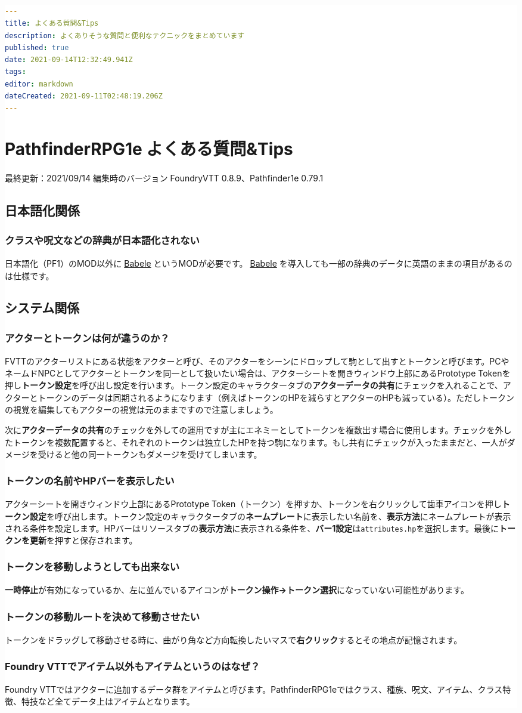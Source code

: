 ```yaml
---
title: よくある質問&Tips
description: よくありそうな質問と便利なテクニックをまとめています
published: true
date: 2021-09-14T12:32:49.941Z
tags: 
editor: markdown
dateCreated: 2021-09-11T02:48:19.206Z
---
```


# PathfinderRPG1e よくある質問&Tips

最終更新：2021/09/14
編集時のバージョン FoundryVTT 0.8.9、Pathfinder1e 0.79.1

## 日本語化関係

### クラスや呪文などの辞典が日本語化されない
日本語化（PF1）のMOD以外に [Babele](https://gitlab.com/riccisi/foundryvtt-babele) というMODが必要です。
 [Babele](https://gitlab.com/riccisi/foundryvtt-babele) を導入しても一部の辞典のデータに英語のままの項目があるのは仕様です。

## システム関係

### アクターとトークンは何が違うのか？

FVTTのアクターリストにある状態をアクターと呼び、そのアクターをシーンにドロップして駒として出すとトークンと呼びます。PCやネームドNPCとしてアクターとトークンを同一として扱いたい場合は、アクターシートを開きウィンドウ上部にあるPrototype Tokenを押し**トークン設定**を呼び出し設定を行います。トークン設定のキャラクタータブの**アクターデータの共有**にチェックを入れることで、アクターとトークンのデータは同期されるようになります（例えばトークンのHPを減らすとアクターのHPも減っている）。ただしトークンの視覚を編集してもアクターの視覚は元のままですので注意しましょう。

次に**アクターデータの共有**のチェックを外しての運用ですが主にエネミーとしてトークンを複数出す場合に使用します。チェックを外したトークンを複数配置すると、それぞれのトークンは独立したHPを持つ駒になります。もし共有にチェックが入ったままだと、一人がダメージを受けると他の同一トークンもダメージを受けてしまいます。

### トークンの名前やHPバーを表示したい

アクターシートを開きウィンドウ上部にあるPrototype Token（トークン）を押すか、トークンを右クリックして歯車アイコンを押し**トークン設定**を呼び出します。トークン設定のキャラクタータブの**ネームプレート**に表示したい名前を、**表示方法**にネームプレートが表示される条件を設定します。HPバーはリソースタブの**表示方法**に表示される条件を、**バー1設定**は`attributes.hp`を選択します。最後に**トークンを更新**を押すと保存されます。

### トークンを移動しようとしても出来ない

**一時停止**が有効になっているか、左に並んでいるアイコンが**トークン操作→トークン選択**になっていない可能性があります。

### トークンの移動ルートを決めて移動させたい

トークンをドラッグして移動させる時に、曲がり角など方向転換したいマスで**右クリック**するとその地点が記憶されます。

### Foundry VTTでアイテム以外もアイテムというのはなぜ？
Foundry VTTではアクターに追加するデータ群をアイテムと呼びます。PathfinderRPG1eではクラス、種族、呪文、アイテム、クラス特徴、特技など全てデータ上はアイテムとなります。
